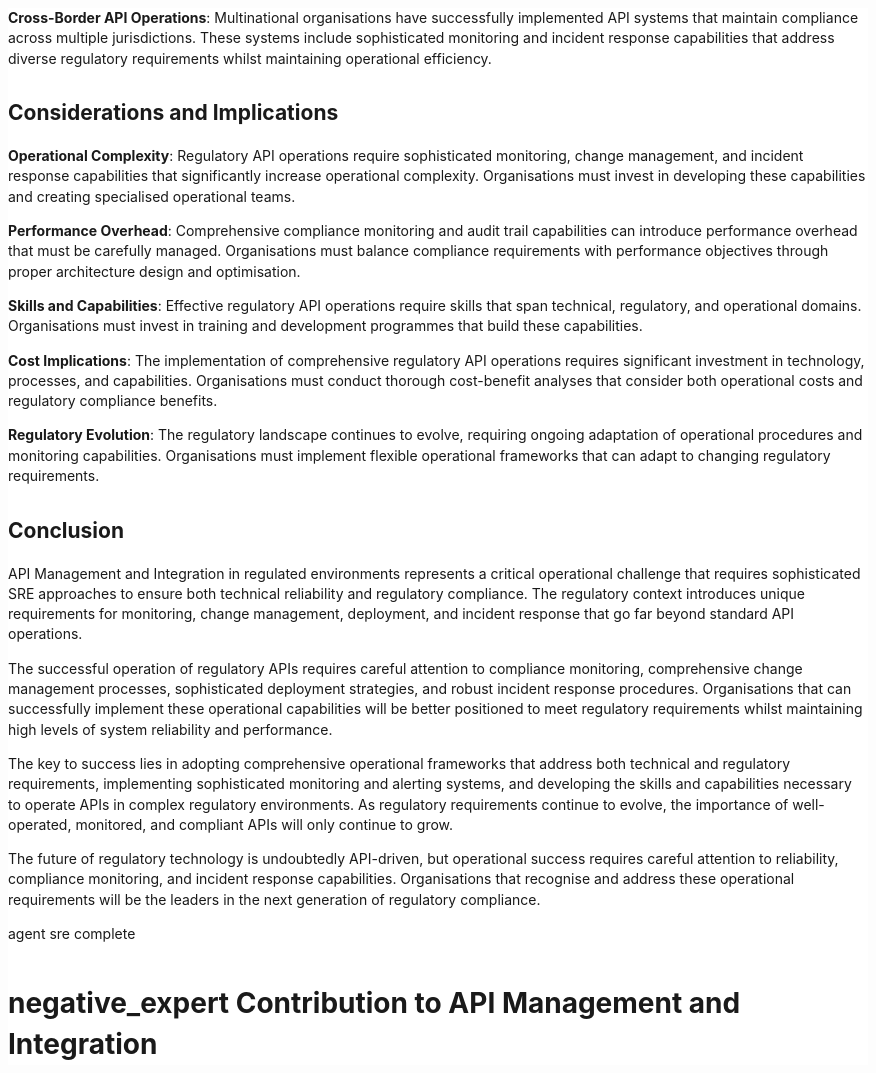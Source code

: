 **Cross-Border API Operations**: Multinational organisations have successfully implemented API systems that maintain compliance across multiple jurisdictions. These systems include sophisticated monitoring and incident response capabilities that address diverse regulatory requirements whilst maintaining operational efficiency.

## Considerations and Implications

**Operational Complexity**: Regulatory API operations require sophisticated monitoring, change management, and incident response capabilities that significantly increase operational complexity. Organisations must invest in developing these capabilities and creating specialised operational teams.

**Performance Overhead**: Comprehensive compliance monitoring and audit trail capabilities can introduce performance overhead that must be carefully managed. Organisations must balance compliance requirements with performance objectives through proper architecture design and optimisation.

**Skills and Capabilities**: Effective regulatory API operations require skills that span technical, regulatory, and operational domains. Organisations must invest in training and development programmes that build these capabilities.

**Cost Implications**: The implementation of comprehensive regulatory API operations requires significant investment in technology, processes, and capabilities. Organisations must conduct thorough cost-benefit analyses that consider both operational costs and regulatory compliance benefits.

**Regulatory Evolution**: The regulatory landscape continues to evolve, requiring ongoing adaptation of operational procedures and monitoring capabilities. Organisations must implement flexible operational frameworks that can adapt to changing regulatory requirements.

## Conclusion

API Management and Integration in regulated environments represents a critical operational challenge that requires sophisticated SRE approaches to ensure both technical reliability and regulatory compliance. The regulatory context introduces unique requirements for monitoring, change management, deployment, and incident response that go far beyond standard API operations.

The successful operation of regulatory APIs requires careful attention to compliance monitoring, comprehensive change management processes, sophisticated deployment strategies, and robust incident response procedures. Organisations that can successfully implement these operational capabilities will be better positioned to meet regulatory requirements whilst maintaining high levels of system reliability and performance.

The key to success lies in adopting comprehensive operational frameworks that address both technical and regulatory requirements, implementing sophisticated monitoring and alerting systems, and developing the skills and capabilities necessary to operate APIs in complex regulatory environments. As regulatory requirements continue to evolve, the importance of well-operated, monitored, and compliant APIs will only continue to grow.

The future of regulatory technology is undoubtedly API-driven, but operational success requires careful attention to reliability, compliance monitoring, and incident response capabilities. Organisations that recognise and address these operational requirements will be the leaders in the next generation of regulatory compliance.

agent sre complete

# negative_expert Contribution to API Management and Integration
